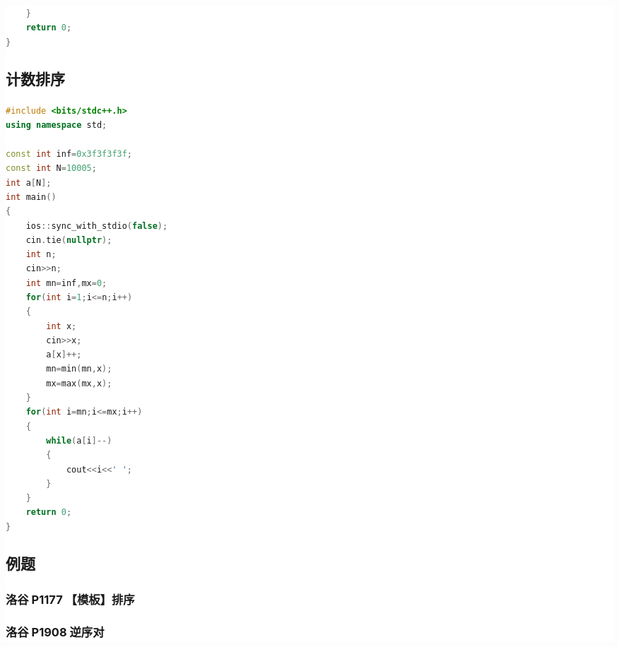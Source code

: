```cpp
	}
	return 0;
}
```

## 计数排序

```cpp
#include <bits/stdc++.h>
using namespace std;

const int inf=0x3f3f3f3f;
const int N=10005;
int a[N];
int main()
{
	ios::sync_with_stdio(false);
	cin.tie(nullptr);
	int n;
	cin>>n;
	int mn=inf,mx=0;
	for(int i=1;i<=n;i++)
	{
		int x;
		cin>>x;
		a[x]++;
		mn=min(mn,x);
		mx=max(mx,x);
	}
	for(int i=mn;i<=mx;i++)
	{
		while(a[i]--)
		{
			cout<<i<<' ';
		}
	}
	return 0;
}
```

## 例题

### 洛谷 P1177 【模板】排序

<Problem id="P1177" />

### 洛谷 P1908 逆序对

<Problem id="P1908" />

